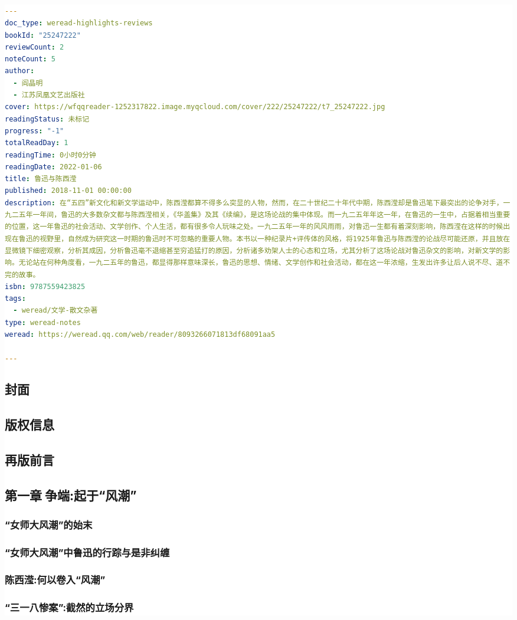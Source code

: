 ```yaml
---
doc_type: weread-highlights-reviews
bookId: "25247222"
reviewCount: 2
noteCount: 5
author:
  - 阎晶明
  - 江苏凤凰文艺出版社
cover: https://wfqqreader-1252317822.image.myqcloud.com/cover/222/25247222/t7_25247222.jpg
readingStatus: 未标记
progress: "-1"
totalReadDay: 1
readingTime: 0小时0分钟
readingDate: 2022-01-06
title: 鲁迅与陈西滢
published: 2018-11-01 00:00:00
description: 在“五四”新文化和新文学运动中，陈西滢都算不得多么突显的人物，然而，在二十世纪二十年代中期，陈西滢却是鲁迅笔下最突出的论争对手，一九二五年一年间，鲁迅的大多数杂文都与陈西滢相关，《华盖集》及其《续编》，是这场论战的集中体现。而一九二五年年这一年，在鲁迅的一生中，占据着相当重要的位置，这一年鲁迅的社会活动、文学创作、个人生活，都有很多令人玩味之处。一九二五年一年的风风雨雨，对鲁迅一生都有着深刻影响，陈西滢在这样的时候出现在鲁迅的视野里，自然成为研究这一时期的鲁迅时不可忽略的重要人物。本书以一种纪录片+评传体的风格，将1925年鲁迅与陈西滢的论战尽可能还原，并且放在显微镜下细密观察，分析其成因，分析鲁迅毫不退缩甚至穷追猛打的原因，分析诸多劝架人士的心态和立场，尤其分析了这场论战对鲁迅杂文的影响，对新文学的影响。无论站在何种角度看，一九二五年的鲁迅，都显得那样意味深长，鲁迅的思想、情绪、文学创作和社会活动，都在这一年浓缩，生发出许多让后人说不尽、道不完的故事。
isbn: 9787559423825
tags:
  - weread/文学-散文杂著
type: weread-notes
weread: https://weread.qq.com/web/reader/8093266071813df68091aa5

---
```



## 封面

## 版权信息

## 再版前言

## 第一章 争端:起于“风潮”

### “女师大风潮”的始末

### “女师大风潮”中鲁迅的行踪与是非纠缠

### 陈西滢:何以卷入“风潮”

### “三一八惨案”:截然的立场分界

